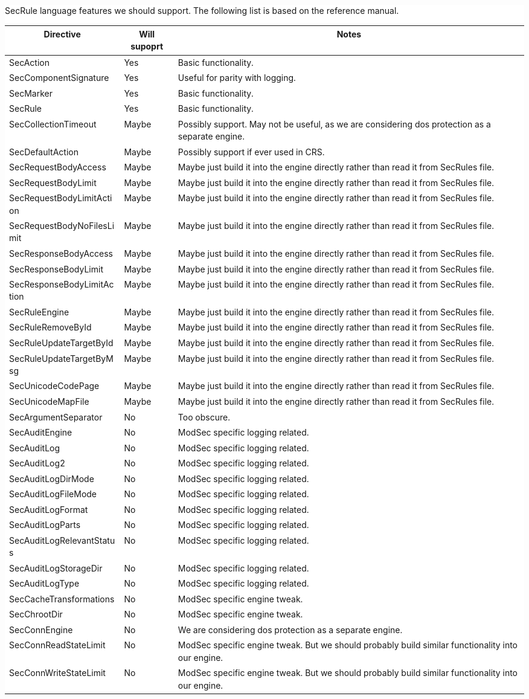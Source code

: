 SecRule language features we should support. The following list is based on the reference manual.

| Directive                        | Will supoprt     | Notes |
|----------------------------------|------------------|-------|
| SecAction                        | Yes              | Basic functionality. |
| SecComponentSignature            | Yes              | Useful for parity with logging. |
| SecMarker                        | Yes              | Basic functionality. |
| SecRule                          | Yes              | Basic functionality. |
| SecCollectionTimeout             | Maybe            | Possibly support. May not be useful, as we are considering dos protection as a separate engine. |
| SecDefaultAction                 | Maybe            | Possibly support if ever used in CRS. |
| SecRequestBodyAccess             | Maybe            | Maybe just build it into the engine directly rather than read it from SecRules file. |
| SecRequestBodyLimit              | Maybe            | Maybe just build it into the engine directly rather than read it from SecRules file. |
| SecRequestBodyLimitAction        | Maybe            | Maybe just build it into the engine directly rather than read it from SecRules file. |
| SecRequestBodyNoFilesLimit       | Maybe            | Maybe just build it into the engine directly rather than read it from SecRules file. |
| SecResponseBodyAccess            | Maybe            | Maybe just build it into the engine directly rather than read it from SecRules file. |
| SecResponseBodyLimit             | Maybe            | Maybe just build it into the engine directly rather than read it from SecRules file. |
| SecResponseBodyLimitAction       | Maybe            | Maybe just build it into the engine directly rather than read it from SecRules file. |
| SecRuleEngine                    | Maybe            | Maybe just build it into the engine directly rather than read it from SecRules file. |
| SecRuleRemoveById                | Maybe            | Maybe just build it into the engine directly rather than read it from SecRules file. |
| SecRuleUpdateTargetById          | Maybe            | Maybe just build it into the engine directly rather than read it from SecRules file. |
| SecRuleUpdateTargetByMsg         | Maybe            | Maybe just build it into the engine directly rather than read it from SecRules file. |
| SecUnicodeCodePage               | Maybe            | Maybe just build it into the engine directly rather than read it from SecRules file. |
| SecUnicodeMapFile                | Maybe            | Maybe just build it into the engine directly rather than read it from SecRules file. |
| SecArgumentSeparator             | No               | Too obscure. |
| SecAuditEngine                   | No               | ModSec specific logging related. |
| SecAuditLog                      | No               | ModSec specific logging related. |
| SecAuditLog2                     | No               | ModSec specific logging related. |
| SecAuditLogDirMode               | No               | ModSec specific logging related. |
| SecAuditLogFileMode              | No               | ModSec specific logging related. |
| SecAuditLogFormat                | No               | ModSec specific logging related. |
| SecAuditLogParts                 | No               | ModSec specific logging related. |
| SecAuditLogRelevantStatus        | No               | ModSec specific logging related. |
| SecAuditLogStorageDir            | No               | ModSec specific logging related. |
| SecAuditLogType                  | No               | ModSec specific logging related. |
| SecCacheTransformations          | No               | ModSec specific engine tweak. |
| SecChrootDir                     | No               | ModSec specific engine tweak. |
| SecConnEngine                    | No               | We are considering dos protection as a separate engine. |
| SecConnReadStateLimit            | No               | ModSec specific engine tweak. But we should probably build similar functionality into our engine. |
| SecConnWriteStateLimit           | No               | ModSec specific engine tweak. But we should probably build similar functionality into our engine. |